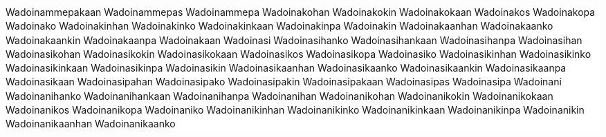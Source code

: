 Wadoinammepakaan
Wadoinammepas
Wadoinammepa
Wadoinakohan
Wadoinakokin
Wadoinakokaan
Wadoinakos
Wadoinakopa
Wadoinako
Wadoinakinhan
Wadoinakinko
Wadoinakinkaan
Wadoinakinpa
Wadoinakin
Wadoinakaanhan
Wadoinakaanko
Wadoinakaankin
Wadoinakaanpa
Wadoinakaan
Wadoinasi
Wadoinasihanko
Wadoinasihankaan
Wadoinasihanpa
Wadoinasihan
Wadoinasikohan
Wadoinasikokin
Wadoinasikokaan
Wadoinasikos
Wadoinasikopa
Wadoinasiko
Wadoinasikinhan
Wadoinasikinko
Wadoinasikinkaan
Wadoinasikinpa
Wadoinasikin
Wadoinasikaanhan
Wadoinasikaanko
Wadoinasikaankin
Wadoinasikaanpa
Wadoinasikaan
Wadoinasipahan
Wadoinasipako
Wadoinasipakin
Wadoinasipakaan
Wadoinasipas
Wadoinasipa
Wadoinani
Wadoinanihanko
Wadoinanihankaan
Wadoinanihanpa
Wadoinanihan
Wadoinanikohan
Wadoinanikokin
Wadoinanikokaan
Wadoinanikos
Wadoinanikopa
Wadoinaniko
Wadoinanikinhan
Wadoinanikinko
Wadoinanikinkaan
Wadoinanikinpa
Wadoinanikin
Wadoinanikaanhan
Wadoinanikaanko